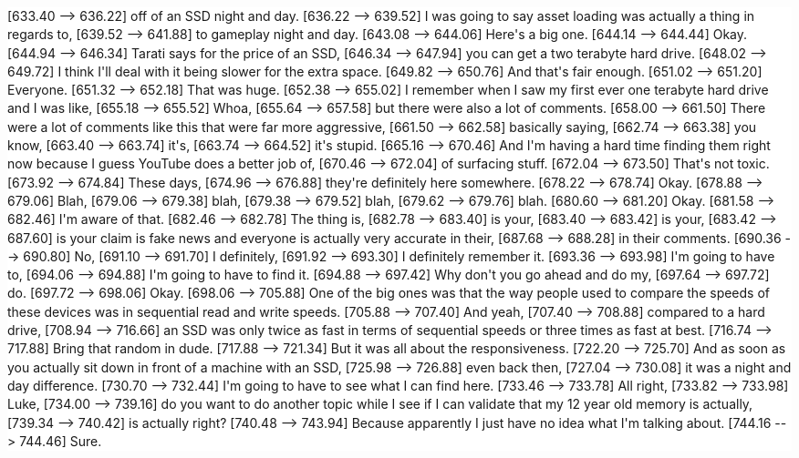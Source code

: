 [633.40 --> 636.22]  off of an SSD night and day.
[636.22 --> 639.52]  I was going to say asset loading was actually a thing in regards to,
[639.52 --> 641.88]  to gameplay night and day.
[643.08 --> 644.06]  Here's a big one.
[644.14 --> 644.44]  Okay.
[644.94 --> 646.34]  Tarati says for the price of an SSD,
[646.34 --> 647.94]  you can get a two terabyte hard drive.
[648.02 --> 649.72]  I think I'll deal with it being slower for the extra space.
[649.82 --> 650.76]  And that's fair enough.
[651.02 --> 651.20]  Everyone.
[651.32 --> 652.18]  That was huge.
[652.38 --> 655.02]  I remember when I saw my first ever one terabyte hard drive and I was like,
[655.18 --> 655.52]  Whoa,
[655.64 --> 657.58]  but there were also a lot of comments.
[658.00 --> 661.50]  There were a lot of comments like this that were far more aggressive,
[661.50 --> 662.58]  basically saying,
[662.74 --> 663.38]  you know,
[663.40 --> 663.74]  it's,
[663.74 --> 664.52]  it's stupid.
[665.16 --> 670.46]  And I'm having a hard time finding them right now because I guess YouTube does a better job of,
[670.46 --> 672.04]  of surfacing stuff.
[672.04 --> 673.50]  That's not toxic.
[673.92 --> 674.84]  These days,
[674.96 --> 676.88]  they're definitely here somewhere.
[678.22 --> 678.74]  Okay.
[678.88 --> 679.06]  Blah,
[679.06 --> 679.38]  blah,
[679.38 --> 679.52]  blah,
[679.62 --> 679.76]  blah.
[680.60 --> 681.20]  Okay.
[681.58 --> 682.46]  I'm aware of that.
[682.46 --> 682.78]  The thing is,
[682.78 --> 683.40]  is your,
[683.40 --> 683.42]  is your,
[683.42 --> 687.60]  is your claim is fake news and everyone is actually very accurate in their,
[687.68 --> 688.28]  in their comments.
[690.36 --> 690.80]  No,
[691.10 --> 691.70]  I definitely,
[691.92 --> 693.30]  I definitely remember it.
[693.36 --> 693.98]  I'm going to have to,
[694.06 --> 694.88]  I'm going to have to find it.
[694.88 --> 697.42]  Why don't you go ahead and do my,
[697.64 --> 697.72]  do.
[697.72 --> 698.06]  Okay.
[698.06 --> 705.88]  One of the big ones was that the way people used to compare the speeds of these devices was in sequential read and write speeds.
[705.88 --> 707.40]  And yeah,
[707.40 --> 708.88]  compared to a hard drive,
[708.94 --> 716.66]  an SSD was only twice as fast in terms of sequential speeds or three times as fast at best.
[716.74 --> 717.88]  Bring that random in dude.
[717.88 --> 721.34]  But it was all about the responsiveness.
[722.20 --> 725.70]  And as soon as you actually sit down in front of a machine with an SSD,
[725.98 --> 726.88]  even back then,
[727.04 --> 730.08]  it was a night and day difference.
[730.70 --> 732.44]  I'm going to have to see what I can find here.
[733.46 --> 733.78]  All right,
[733.82 --> 733.98]  Luke,
[734.00 --> 739.16]  do you want to do another topic while I see if I can validate that my 12 year old memory is actually,
[739.34 --> 740.42]  is actually right?
[740.48 --> 743.94]  Because apparently I just have no idea what I'm talking about.
[744.16 --> 744.46]  Sure.